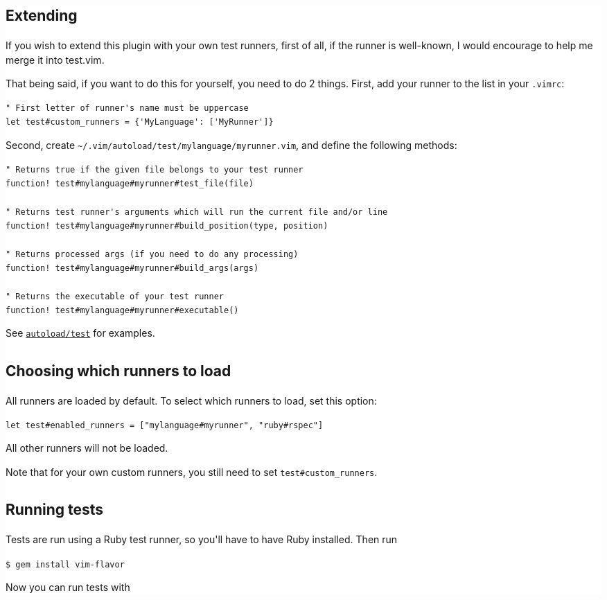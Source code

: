 ## Extending

If you wish to extend this plugin with your own test runners, first of all,
if the runner is well-known, I would encourage to help me merge it into
test.vim.

That being said, if you want to do this for yourself, you need to do 2 things.
First, add your runner to the list in your `.vimrc`:

```vim
" First letter of runner's name must be uppercase
let test#custom_runners = {'MyLanguage': ['MyRunner']}
```

Second, create `~/.vim/autoload/test/mylanguage/myrunner.vim`, and define the following
methods:

```vim
" Returns true if the given file belongs to your test runner
function! test#mylanguage#myrunner#test_file(file)

" Returns test runner's arguments which will run the current file and/or line
function! test#mylanguage#myrunner#build_position(type, position)

" Returns processed args (if you need to do any processing)
function! test#mylanguage#myrunner#build_args(args)

" Returns the executable of your test runner
function! test#mylanguage#myrunner#executable()
```

See [`autoload/test`](/autoload/test) for examples.

## Choosing which runners to load

All runners are loaded by default. To select which runners to load, set this
option:

```vim
let test#enabled_runners = ["mylanguage#myrunner", "ruby#rspec"]
```

All other runners will not be loaded.

Note that for your own custom runners, you still need to set `test#custom_runners`.

## Running tests

Tests are run using a Ruby test runner, so you'll have to have Ruby installed.
Then run

```sh
$ gem install vim-flavor
```

Now you can run tests with


[minitest]: https://github.com/janko/vim-test/wiki/Minitest
[Neoterm]: https://github.com/kassio/neoterm
[Neomake]: https://github.com/neomake/neomake
[Dispatch]: https://github.com/tpope/vim-dispatch
[Vimux]: https://github.com/benmills/vimux
[Tslime]: https://github.com/jgdavey/tslime.vim
[Vim&nbsp;Tmux&nbsp;Runner]: https://github.com/christoomey/vim-tmux-runner
[VimShell]: https://github.com/Shougo/vimshell.vim
[VimProc]: https://github.com/Shougo/vimproc.vim
[`autochdir`]: http://vimdoc.sourceforge.net/htmldoc/options.html#'autochdir'
[rspec.vim]: https://github.com/thoughtbot/vim-rspec
[vroom.vim]: https://github.com/skalnik/vim-vroom
[AsyncRun]: https://github.com/skywind3000/asyncrun.vim
[MakeGreen]: https://github.com/reinh/vim-makegreen
[M]: http://github.com/qrush/m
[projectionist.vim]: https://github.com/tpope/vim-projectionist
[Kitty]: https://github.com/kovidgoyal/kitty